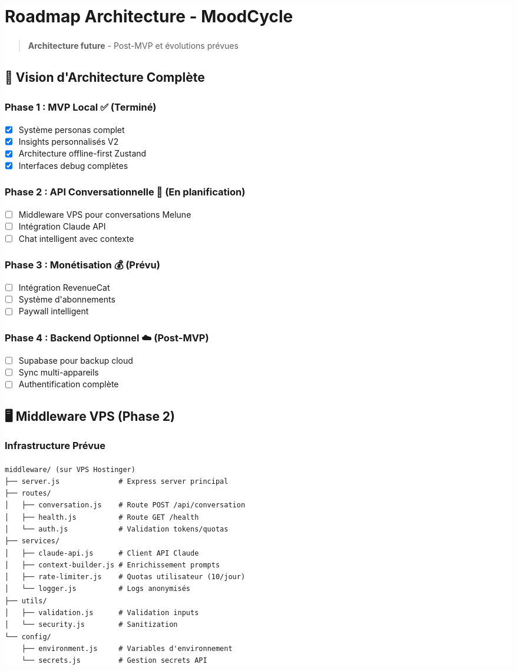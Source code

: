 # Roadmap Architecture - MoodCycle

> **Architecture future** - Post-MVP et évolutions prévues

## 🎯 **Vision d'Architecture Complète**

### Phase 1 : MVP Local ✅ (Terminé)
- [x] Système personas complet
- [x] Insights personnalisés V2
- [x] Architecture offline-first Zustand
- [x] Interfaces debug complètes

### Phase 2 : API Conversationnelle 🔄 (En planification)
- [ ] Middleware VPS pour conversations Melune
- [ ] Intégration Claude API 
- [ ] Chat intelligent avec contexte

### Phase 3 : Monétisation 💰 (Prévu)
- [ ] Intégration RevenueCat
- [ ] Système d'abonnements
- [ ] Paywall intelligent

### Phase 4 : Backend Optionnel ☁️ (Post-MVP)
- [ ] Supabase pour backup cloud
- [ ] Sync multi-appareils
- [ ] Authentification complète

## 🖥️ **Middleware VPS (Phase 2)**

### Infrastructure Prévue
```
middleware/ (sur VPS Hostinger)
├── server.js              # Express server principal
├── routes/
│   ├── conversation.js    # Route POST /api/conversation
│   ├── health.js          # Route GET /health
│   └── auth.js            # Validation tokens/quotas
├── services/
│   ├── claude-api.js      # Client API Claude
│   ├── context-builder.js # Enrichissement prompts
│   ├── rate-limiter.js    # Quotas utilisateur (10/jour)
│   └── logger.js          # Logs anonymisés
├── utils/
│   ├── validation.js      # Validation inputs
│   └── security.js        # Sanitization
└── config/
    ├── environment.js     # Variables d'environnement
    └── secrets.js         # Gestion secrets API
```
